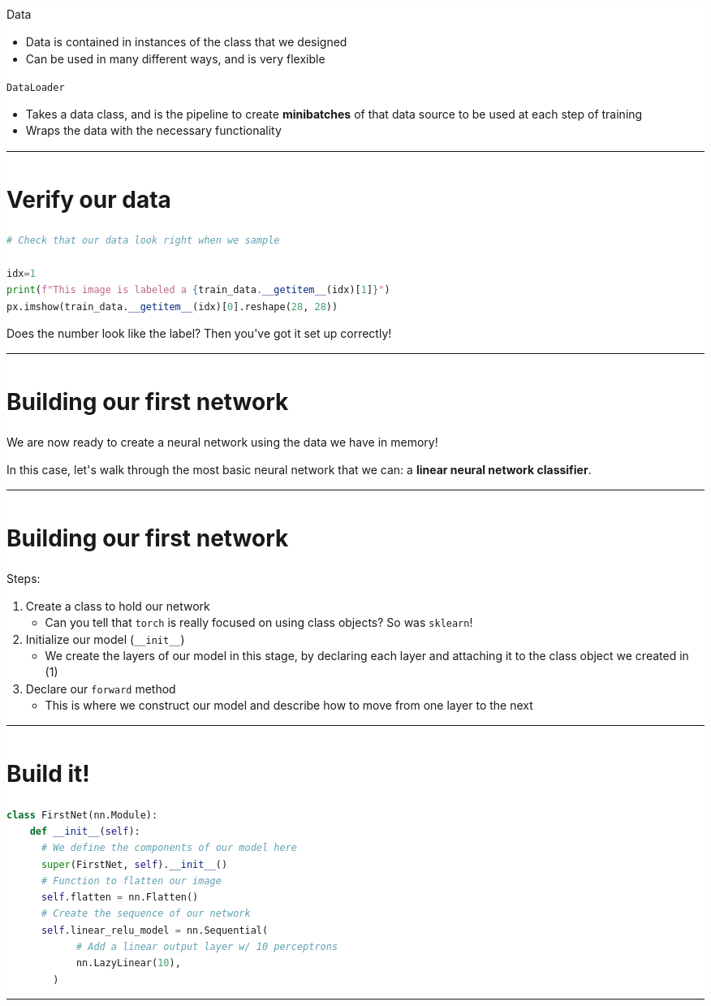 Data
- Data is contained in instances of the class that we designed
- Can be used in many different ways, and is very flexible

`DataLoader`
- Takes a data class, and is the pipeline to create **minibatches** of that data source to be used at each step of training
- Wraps the data with the necessary functionality

---

# Verify our data

```python
# Check that our data look right when we sample

idx=1
print(f"This image is labeled a {train_data.__getitem__(idx)[1]}")
px.imshow(train_data.__getitem__(idx)[0].reshape(28, 28))
```

Does the number look like the label? Then you've got it set up correctly!

---

# Building our first network

We are now ready to create a neural network using the data we have in memory!

In this case, let's walk through the most basic neural network that we can: a **linear neural network classifier**.

---

# Building our first network

Steps:
1. Create a class to hold our network
    - Can you tell that `torch` is really focused on using class objects? So was `sklearn`!
2. Initialize our model (`__init__`)
    - We create the layers of our model in this stage, by declaring each layer and attaching it to the class object we created in (1)
3. Declare our `forward` method
    - This is where we construct our model and describe how to move from one layer to the next

---

# Build it!

```python
class FirstNet(nn.Module):
    def __init__(self):
      # We define the components of our model here
      super(FirstNet, self).__init__()
      # Function to flatten our image
      self.flatten = nn.Flatten()
      # Create the sequence of our network
      self.linear_relu_model = nn.Sequential(
            # Add a linear output layer w/ 10 perceptrons
            nn.LazyLinear(10),
        )
```

---